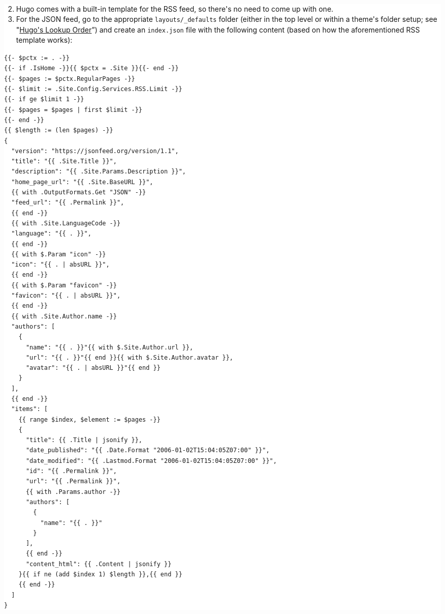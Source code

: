 2. Hugo comes with a built-in template for the RSS feed, so there's no need to come up with one.
3. For the JSON feed, go to the appropriate `layouts/_defaults` folder (either in the top level or within a theme's folder setup; see "[Hugo's Lookup Order](https://gohugo.io/templates/lookup-order/)”) and create an `index.json` file with the following content (based on how the aforementioned RSS template works):

```go-html-template
{{- $pctx := . -}}
{{- if .IsHome -}}{{ $pctx = .Site }}{{- end -}}
{{- $pages := $pctx.RegularPages -}}
{{- $limit := .Site.Config.Services.RSS.Limit -}}
{{- if ge $limit 1 -}}
{{- $pages = $pages | first $limit -}}
{{- end -}}
{{ $length := (len $pages) -}}
{
  "version": "https://jsonfeed.org/version/1.1",
  "title": "{{ .Site.Title }}",
  "description": "{{ .Site.Params.Description }}",
  "home_page_url": "{{ .Site.BaseURL }}",
  {{ with .OutputFormats.Get "JSON" -}}
  "feed_url": "{{ .Permalink }}",
  {{ end -}}
  {{ with .Site.LanguageCode -}}
  "language": "{{ . }}",
  {{ end -}}
  {{ with $.Param "icon" -}}
  "icon": "{{ . | absURL }}",
  {{ end -}}
  {{ with $.Param "favicon" -}}
  "favicon": "{{ . | absURL }}",
  {{ end -}}
  {{ with .Site.Author.name -}}
  "authors": [
    {
      "name": "{{ . }}"{{ with $.Site.Author.url }},
      "url": "{{ . }}"{{ end }}{{ with $.Site.Author.avatar }},
      "avatar": "{{ . | absURL }}"{{ end }}
    }
  ],
  {{ end -}}
  "items": [
    {{ range $index, $element := $pages -}}
    {
      "title": {{ .Title | jsonify }},
      "date_published": "{{ .Date.Format "2006-01-02T15:04:05Z07:00" }}",
      "date_modified": "{{ .Lastmod.Format "2006-01-02T15:04:05Z07:00" }}",
      "id": "{{ .Permalink }}",
      "url": "{{ .Permalink }}",
      {{ with .Params.author -}}
      "authors": [
        {
          "name": "{{ . }}"
        }
      ],
      {{ end -}}
      "content_html": {{ .Content | jsonify }}
    }{{ if ne (add $index 1) $length }},{{ end }}
    {{ end -}}
  ]
}
```

